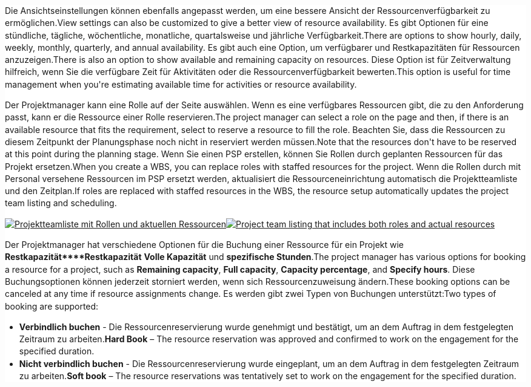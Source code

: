 <span data-ttu-id="57777-264">Die Ansichtseinstellungen können ebenfalls angepasst werden, um eine bessere Ansicht der Ressourcenverfügbarkeit zu ermöglichen.</span><span class="sxs-lookup"><span data-stu-id="57777-264">View settings can also be customized to give a better view of resource availability.</span></span> <span data-ttu-id="57777-265">Es gibt Optionen für eine stündliche, tägliche, wöchentliche, monatliche, quartalsweise und jährliche Verfügbarkeit.</span><span class="sxs-lookup"><span data-stu-id="57777-265">There are options to show hourly, daily, weekly, monthly, quarterly, and annual availability.</span></span> <span data-ttu-id="57777-266">Es gibt auch eine Option, um verfügbarer und Restkapazitäten für Ressourcen anzuzeigen.</span><span class="sxs-lookup"><span data-stu-id="57777-266">There is also an option to show available and remaining capacity on resources.</span></span> <span data-ttu-id="57777-267">Diese Option ist für Zeitverwaltung hilfreich, wenn Sie die verfügbare Zeit für Aktivitäten oder die Ressourcenverfügbarkeit bewerten.</span><span class="sxs-lookup"><span data-stu-id="57777-267">This option is useful for time management when you're estimating available time for activities or resource availability.</span></span> 

<span data-ttu-id="57777-268">Der Projektmanager kann eine Rolle auf der Seite auswählen. Wenn es eine verfügbares Ressourcen gibt, die zu den Anforderung passt, kann er die Ressource einer Rolle reservieren.</span><span class="sxs-lookup"><span data-stu-id="57777-268">The project manager can select a role on the page and then, if there is an available resource that fits the requirement, select to reserve a resource to fill the role.</span></span> <span data-ttu-id="57777-269">Beachten Sie, dass die Ressourcen zu diesem Zeitpunkt der Planungsphase noch nicht in reserviert werden müssen.</span><span class="sxs-lookup"><span data-stu-id="57777-269">Note that the resources don't have to be reserved at this point during the planning stage.</span></span> <span data-ttu-id="57777-270">Wenn Sie einen PSP erstellen, können Sie Rollen durch geplanten Ressourcen für das Projekt ersetzen.</span><span class="sxs-lookup"><span data-stu-id="57777-270">When you create a WBS, you can replace roles with staffed resources for the project.</span></span> <span data-ttu-id="57777-271">Wenn die Rollen durch mit Personal versehene Ressourcen im PSP ersetzt werden, aktualisiert die Ressourceneinrichtung automatisch die Projektteamliste und den Zeitplan.</span><span class="sxs-lookup"><span data-stu-id="57777-271">If roles are replaced with staffed resources in the WBS, the resource setup automatically updates the project team listing and scheduling.</span></span> 

<span data-ttu-id="57777-272">[![Projektteamliste mit Rollen und aktuellen Ressourcen](./media/projectresourcing03-1024x368.jpg)](./media/projectresourcing03.jpg)</span><span class="sxs-lookup"><span data-stu-id="57777-272">[![Project team listing that includes both roles and actual resources](./media/projectresourcing03-1024x368.jpg)](./media/projectresourcing03.jpg)</span></span> 

<span data-ttu-id="57777-273">Der Projektmanager hat verschiedene Optionen für die Buchung einer Ressource für ein Projekt wie **Restkapazität****Restkapazität** **Volle Kapazität** und **spezifische Stunden**.</span><span class="sxs-lookup"><span data-stu-id="57777-273">The project manager has various options for booking a resource for a project, such as **Remaining capacity**, **Full capacity**, **Capacity percentage**, and **Specify hours**.</span></span> <span data-ttu-id="57777-274">Diese Buchungsoptionen können jederzeit storniert werden, wenn sich Ressourcenzuweisung ändern.</span><span class="sxs-lookup"><span data-stu-id="57777-274">These booking options can be canceled at any time if resource assignments change.</span></span> <span data-ttu-id="57777-275">Es werden gibt zwei Typen von Buchungen unterstützt:</span><span class="sxs-lookup"><span data-stu-id="57777-275">Two types of booking are supported:</span></span>

-   <span data-ttu-id="57777-276">**Verbindlich buchen** - Die Ressourcenreservierung wurde genehmigt und bestätigt, um an dem Auftrag in dem festgelegten Zeitraum zu arbeiten.</span><span class="sxs-lookup"><span data-stu-id="57777-276">**Hard Book** – The resource reservation was approved and confirmed to work on the engagement for the specified duration.</span></span>
-   <span data-ttu-id="57777-277">**Nicht verbindlich buchen** - Die Ressourcenreservierung wurde eingeplant, um an dem Auftrag in dem festgelegten Zeitraum zu arbeiten.</span><span class="sxs-lookup"><span data-stu-id="57777-277">**Soft book** – The resource reservations was tentatively set to work on the engagement for the specified duration.</span></span>
